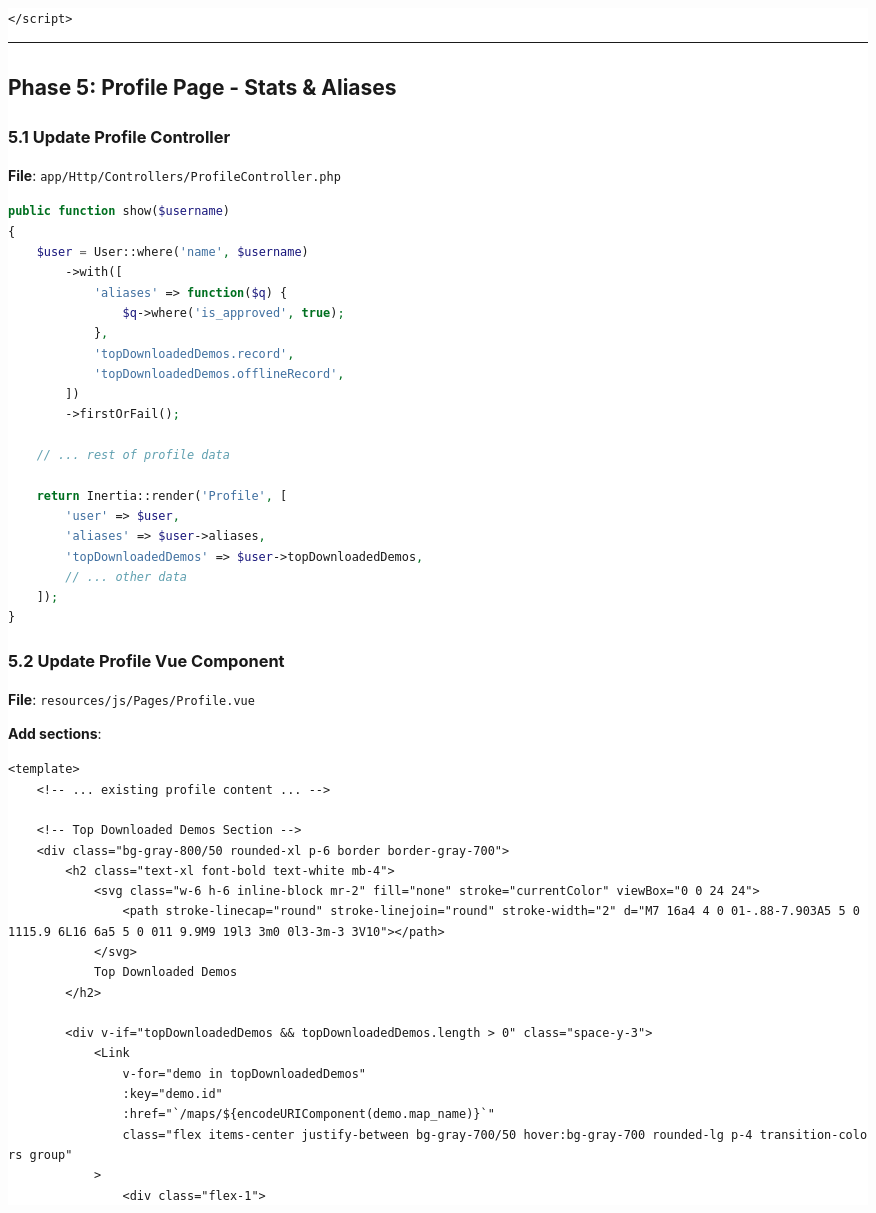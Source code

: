 ```vue
</script>
```

---

## **Phase 5: Profile Page - Stats & Aliases**

### 5.1 Update Profile Controller

**File**: `app/Http/Controllers/ProfileController.php`

```php
public function show($username)
{
    $user = User::where('name', $username)
        ->with([
            'aliases' => function($q) {
                $q->where('is_approved', true);
            },
            'topDownloadedDemos.record',
            'topDownloadedDemos.offlineRecord',
        ])
        ->firstOrFail();

    // ... rest of profile data

    return Inertia::render('Profile', [
        'user' => $user,
        'aliases' => $user->aliases,
        'topDownloadedDemos' => $user->topDownloadedDemos,
        // ... other data
    ]);
}
```

### 5.2 Update Profile Vue Component

**File**: `resources/js/Pages/Profile.vue`

**Add sections**:

```vue
<template>
    <!-- ... existing profile content ... -->

    <!-- Top Downloaded Demos Section -->
    <div class="bg-gray-800/50 rounded-xl p-6 border border-gray-700">
        <h2 class="text-xl font-bold text-white mb-4">
            <svg class="w-6 h-6 inline-block mr-2" fill="none" stroke="currentColor" viewBox="0 0 24 24">
                <path stroke-linecap="round" stroke-linejoin="round" stroke-width="2" d="M7 16a4 4 0 01-.88-7.903A5 5 0 1115.9 6L16 6a5 5 0 011 9.9M9 19l3 3m0 0l3-3m-3 3V10"></path>
            </svg>
            Top Downloaded Demos
        </h2>

        <div v-if="topDownloadedDemos && topDownloadedDemos.length > 0" class="space-y-3">
            <Link
                v-for="demo in topDownloadedDemos"
                :key="demo.id"
                :href="`/maps/${encodeURIComponent(demo.map_name)}`"
                class="flex items-center justify-between bg-gray-700/50 hover:bg-gray-700 rounded-lg p-4 transition-colors group"
            >
                <div class="flex-1">
```